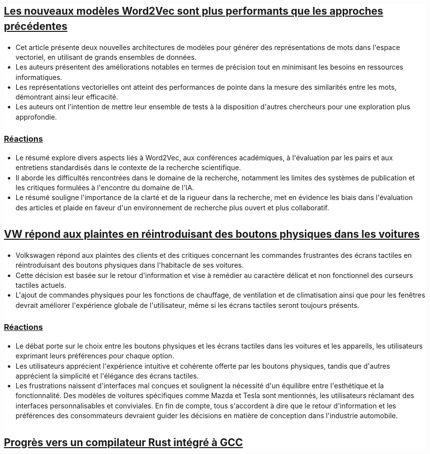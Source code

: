 ## [Les nouveaux modèles Word2Vec sont plus performants que les approches précédentes](https://openreview.net/forum?id=idpCdOWtqXd60)

- Cet article présente deux nouvelles architectures de modèles pour générer des représentations de mots dans l'espace vectoriel, en utilisant de grands ensembles de données.
- Les auteurs présentent des améliorations notables en termes de précision tout en minimisant les besoins en ressources informatiques.
- Les représentations vectorielles ont atteint des performances de pointe dans la mesure des similarités entre les mots, démontrant ainsi leur efficacité.
- Les auteurs ont l'intention de mettre leur ensemble de tests à la disposition d'autres chercheurs pour une exploration plus approfondie.

### [Réactions](https://news.ycombinator.com/item?id=38684925)

- Le résumé explore divers aspects liés à Word2Vec, aux conférences académiques, à l'évaluation par les pairs et aux entretiens standardisés dans le contexte de la recherche scientifique.
- Il aborde les difficultés rencontrées dans le domaine de la recherche, notamment les limites des systèmes de publication et les critiques formulées à l'encontre du domaine de l'IA.
- Le résumé souligne l'importance de la clarté et de la rigueur dans la recherche, met en évidence les biais dans l'évaluation des articles et plaide en faveur d'un environnement de recherche plus ouvert et plus collaboratif.

## [VW répond aux plaintes en réintroduisant des boutons physiques dans les voitures](https://www.thedrive.com/news/vw-is-putting-buttons-back-in-cars-because-people-complained-enough)

- Volkswagen répond aux plaintes des clients et des critiques concernant les commandes frustrantes des écrans tactiles en réintroduisant des boutons physiques dans l'habitacle de ses voitures.
- Cette décision est basée sur le retour d'information et vise à remédier au caractère délicat et non fonctionnel des curseurs tactiles actuels.
- L'ajout de commandes physiques pour les fonctions de chauffage, de ventilation et de climatisation ainsi que pour les fenêtres devrait améliorer l'expérience globale de l'utilisateur, même si les écrans tactiles seront toujours présents.

### [Réactions](https://news.ycombinator.com/item?id=38686967)

- Le débat porte sur le choix entre les boutons physiques et les écrans tactiles dans les voitures et les appareils, les utilisateurs exprimant leurs préférences pour chaque option.
- Les utilisateurs apprécient l'expérience intuitive et cohérente offerte par les boutons physiques, tandis que d'autres apprécient la simplicité et l'élégance des écrans tactiles.
- Les frustrations naissent d'interfaces mal conçues et soulignent la nécessité d'un équilibre entre l'esthétique et la fonctionnalité. Des modèles de voitures spécifiques comme Mazda et Tesla sont mentionnés, les utilisateurs réclamant des interfaces personnalisables et conviviales. En fin de compte, tous s'accordent à dire que le retour d'information et les préférences des consommateurs devraient guider les décisions en matière de conception dans l'industrie automobile.

## [Progrès vers un compilateur Rust intégré à GCC](https://lwn.net/SubscriberLink/954787/41470c731eda02a4/)
